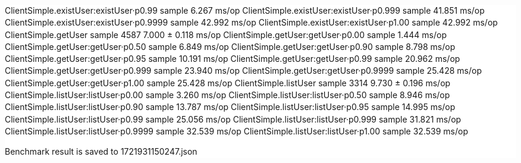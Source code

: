 ClientSimple.existUser:existUser·p0.99      sample         6.267           ms/op
ClientSimple.existUser:existUser·p0.999     sample        41.851           ms/op
ClientSimple.existUser:existUser·p0.9999    sample        42.992           ms/op
ClientSimple.existUser:existUser·p1.00      sample        42.992           ms/op
ClientSimple.getUser                        sample  4587   7.000 ± 0.118   ms/op
ClientSimple.getUser:getUser·p0.00          sample         1.444           ms/op
ClientSimple.getUser:getUser·p0.50          sample         6.849           ms/op
ClientSimple.getUser:getUser·p0.90          sample         8.798           ms/op
ClientSimple.getUser:getUser·p0.95          sample        10.191           ms/op
ClientSimple.getUser:getUser·p0.99          sample        20.962           ms/op
ClientSimple.getUser:getUser·p0.999         sample        23.940           ms/op
ClientSimple.getUser:getUser·p0.9999        sample        25.428           ms/op
ClientSimple.getUser:getUser·p1.00          sample        25.428           ms/op
ClientSimple.listUser                       sample  3314   9.730 ± 0.196   ms/op
ClientSimple.listUser:listUser·p0.00        sample         3.260           ms/op
ClientSimple.listUser:listUser·p0.50        sample         8.946           ms/op
ClientSimple.listUser:listUser·p0.90        sample        13.787           ms/op
ClientSimple.listUser:listUser·p0.95        sample        14.995           ms/op
ClientSimple.listUser:listUser·p0.99        sample        25.056           ms/op
ClientSimple.listUser:listUser·p0.999       sample        31.821           ms/op
ClientSimple.listUser:listUser·p0.9999      sample        32.539           ms/op
ClientSimple.listUser:listUser·p1.00        sample        32.539           ms/op

Benchmark result is saved to 1721931150247.json
